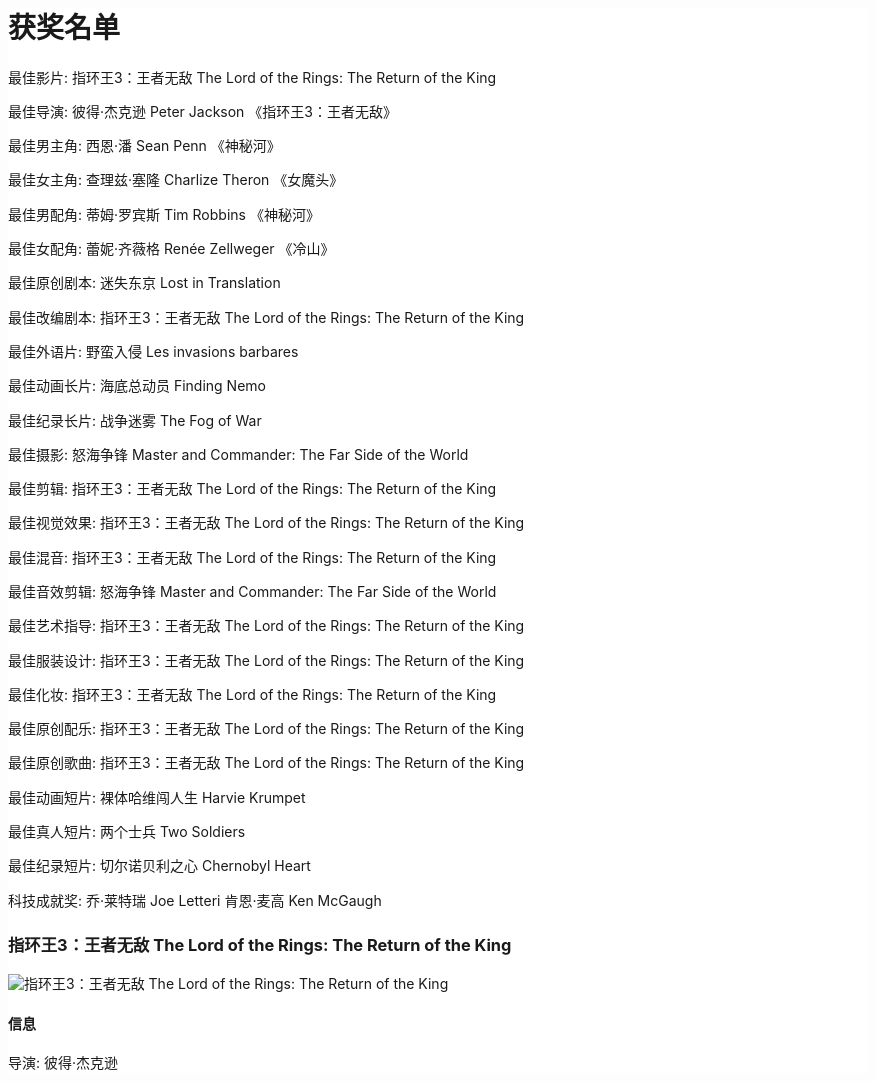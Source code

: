 # 获奖名单

最佳影片: 指环王3：王者无敌 The Lord of the Rings: The Return of the King

最佳导演: 彼得·杰克逊 Peter Jackson 《指环王3：王者无敌》

最佳男主角: 西恩·潘 Sean Penn 《神秘河》

最佳女主角: 查理兹·塞隆 Charlize Theron 《女魔头》

最佳男配角: 蒂姆·罗宾斯 Tim Robbins 《神秘河》

最佳女配角: 蕾妮·齐薇格 Renée Zellweger 《冷山》

最佳原创剧本: 迷失东京 Lost in Translation

最佳改编剧本: 指环王3：王者无敌 The Lord of the Rings: The Return of the King

最佳外语片: 野蛮入侵 Les invasions barbares

最佳动画长片: 海底总动员 Finding Nemo

最佳纪录长片: 战争迷雾 The Fog of War

最佳摄影: 怒海争锋 Master and Commander: The Far Side of the World

最佳剪辑: 指环王3：王者无敌 The Lord of the Rings: The Return of the King

最佳视觉效果: 指环王3：王者无敌 The Lord of the Rings: The Return of the King

最佳混音: 指环王3：王者无敌 The Lord of the Rings: The Return of the King

最佳音效剪辑: 怒海争锋 Master and Commander: The Far Side of the World

最佳艺术指导: 指环王3：王者无敌 The Lord of the Rings: The Return of the King

最佳服装设计: 指环王3：王者无敌 The Lord of the Rings: The Return of the King

最佳化妆: 指环王3：王者无敌 The Lord of the Rings: The Return of the King

最佳原创配乐: 指环王3：王者无敌 The Lord of the Rings: The Return of the King

最佳原创歌曲: 指环王3：王者无敌 The Lord of the Rings: The Return of the King

最佳动画短片: 裸体哈维闯人生 Harvie Krumpet

最佳真人短片: 两个士兵 Two Soldiers

最佳纪录短片: 切尔诺贝利之心 Chernobyl Heart

科技成就奖: 乔·莱特瑞 Joe Letteri 肯恩·麦高 Ken McGaugh



### 指环王3：王者无敌 The Lord of the Rings: The Return of the King

![指环王3：王者无敌 The Lord of the Rings: The Return of the King](https://img3.doubanio.com/view/photo/s_ratio_poster/public/p1910825503.jpg)

#### 信息

导演: 彼得·杰克逊 
